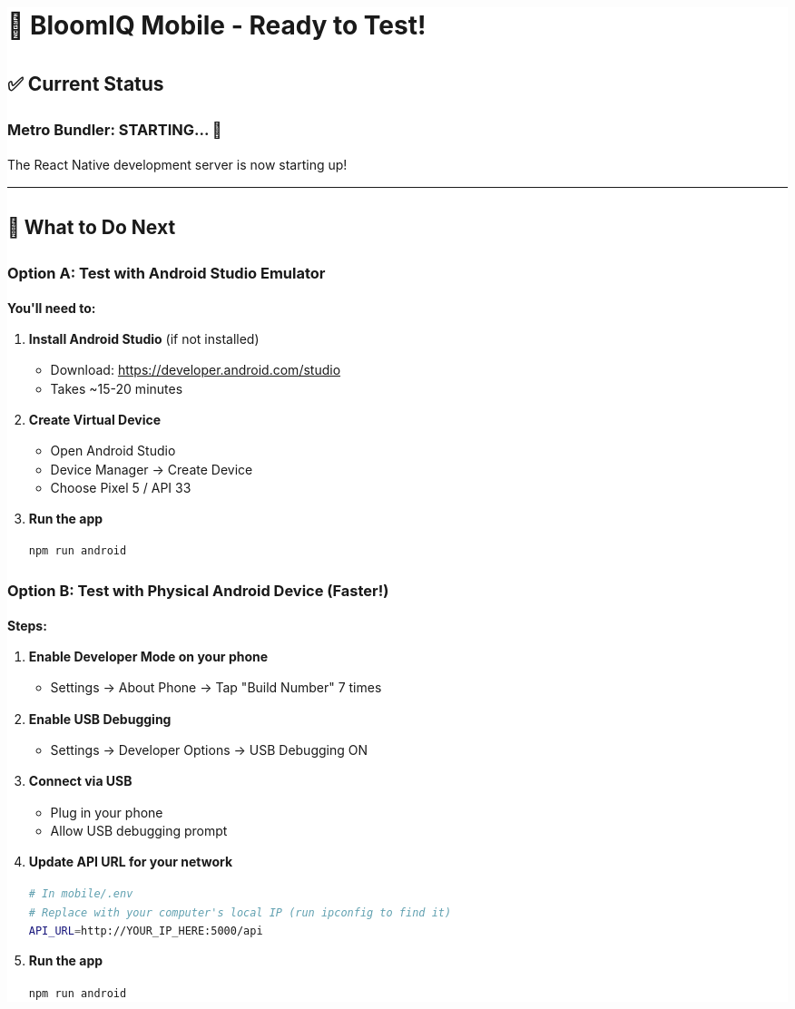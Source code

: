 # 🎉 BloomIQ Mobile - Ready to Test!

## ✅ Current Status

### Metro Bundler: STARTING... 🚀
The React Native development server is now starting up!

---

## 🧪 What to Do Next

### Option A: Test with Android Studio Emulator

**You'll need to:**
1. **Install Android Studio** (if not installed)
   - Download: https://developer.android.com/studio
   - Takes ~15-20 minutes

2. **Create Virtual Device**
   - Open Android Studio
   - Device Manager → Create Device
   - Choose Pixel 5 / API 33

3. **Run the app**
   ```bash
   npm run android
   ```

### Option B: Test with Physical Android Device (Faster!)

**Steps:**
1. **Enable Developer Mode on your phone**
   - Settings → About Phone → Tap "Build Number" 7 times

2. **Enable USB Debugging**
   - Settings → Developer Options → USB Debugging ON

3. **Connect via USB**
   - Plug in your phone
   - Allow USB debugging prompt

4. **Update API URL for your network**
   ```bash
   # In mobile/.env
   # Replace with your computer's local IP (run ipconfig to find it)
   API_URL=http://YOUR_IP_HERE:5000/api
   ```

5. **Run the app**
   ```bash
   npm run android
   ```
